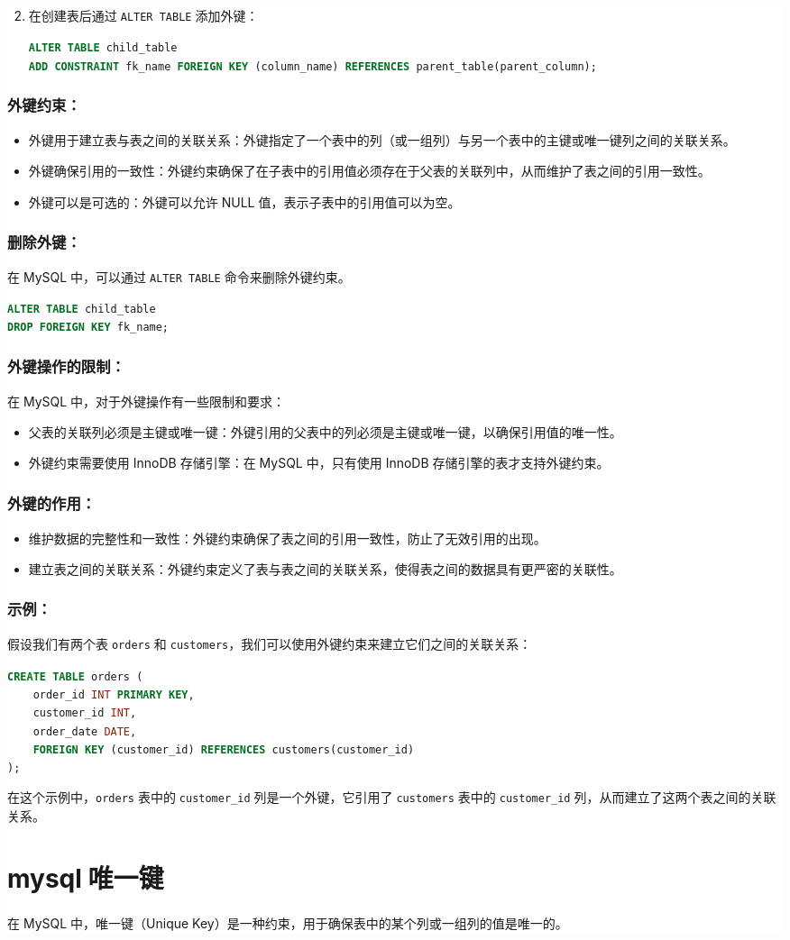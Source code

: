 2. 在创建表后通过 `ALTER TABLE` 添加外键：

   ```sql
   ALTER TABLE child_table
   ADD CONSTRAINT fk_name FOREIGN KEY (column_name) REFERENCES parent_table(parent_column);
   ```

### 外键约束：

- 外键用于建立表与表之间的关联关系：外键指定了一个表中的列（或一组列）与另一个表中的主键或唯一键列之间的关联关系。

- 外键确保引用的一致性：外键约束确保了在子表中的引用值必须存在于父表的关联列中，从而维护了表之间的引用一致性。

- 外键可以是可选的：外键可以允许 NULL 值，表示子表中的引用值可以为空。

### 删除外键：

在 MySQL 中，可以通过 `ALTER TABLE` 命令来删除外键约束。

```sql
ALTER TABLE child_table
DROP FOREIGN KEY fk_name;
```

### 外键操作的限制：

在 MySQL 中，对于外键操作有一些限制和要求：

- 父表的关联列必须是主键或唯一键：外键引用的父表中的列必须是主键或唯一键，以确保引用值的唯一性。

- 外键约束需要使用 InnoDB 存储引擎：在 MySQL 中，只有使用 InnoDB 存储引擎的表才支持外键约束。

### 外键的作用：

- 维护数据的完整性和一致性：外键约束确保了表之间的引用一致性，防止了无效引用的出现。

- 建立表之间的关联关系：外键约束定义了表与表之间的关联关系，使得表之间的数据具有更严密的关联性。

### 示例：

假设我们有两个表 `orders` 和 `customers`，我们可以使用外键约束来建立它们之间的关联关系：

```sql
CREATE TABLE orders (
    order_id INT PRIMARY KEY,
    customer_id INT,
    order_date DATE,
    FOREIGN KEY (customer_id) REFERENCES customers(customer_id)
);
```

在这个示例中，`orders` 表中的 `customer_id` 列是一个外键，它引用了 `customers` 表中的 `customer_id` 列，从而建立了这两个表之间的关联关系。

# mysql 唯一键

在 MySQL 中，唯一键（Unique Key）是一种约束，用于确保表中的某个列或一组列的值是唯一的。
